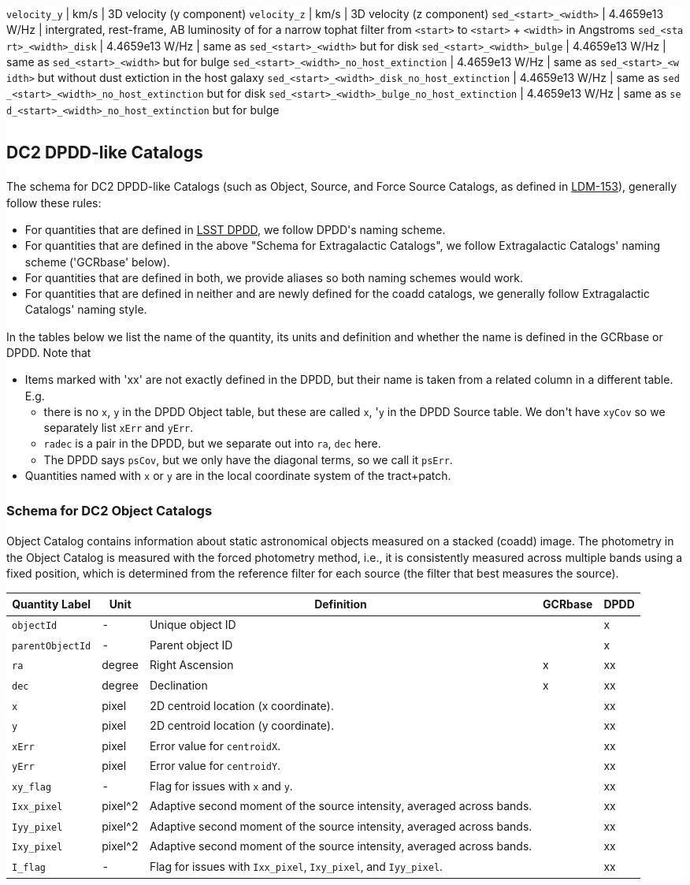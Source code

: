 `velocity_y` | km/s | 3D velocity (y component)
`velocity_z` | km/s | 3D velocity (z component)
`sed_<start>_<width>` | 4.4659e13 W/Hz | intergrated, rest-frame, AB luminosity of for a narrow tophat filter from `<start>` to `<start>` + `<width>` in Angstroms
`sed_<start>_<width>_disk` | 4.4659e13 W/Hz | same as `sed_<start>_<width>` but for disk
`sed_<start>_<width>_bulge` | 4.4659e13 W/Hz | same as `sed_<start>_<width>` but for bulge
`sed_<start>_<width>_no_host_extinction` | 4.4659e13 W/Hz | same as `sed_<start>_<width>` but without dust extiction in the host galaxy
`sed_<start>_<width>_disk_no_host_extinction` | 4.4659e13 W/Hz | same as `sed_<start>_<width>_no_host_extinction` but for disk
`sed_<start>_<width>_bulge_no_host_extinction` | 4.4659e13 W/Hz | same as `sed_<start>_<width>_no_host_extinction` but for bulge

## DC2 DPDD-like Catalogs

The schema for DC2 DPDD-like Catalogs (such as Object, Source, and Force Source Catalogs, as defined in [LDM-153](https://ls.st/LDM-153)),
generally follow these rules:

- For quantities that are defined in [LSST DPDD](https://lse-163.lsst.io/dpdd.pdf), we follow DPDD's naming scheme.
- For quantities that are defined in the above "Schema for Extragalactic Catalogs", we follow Extragalactic Catalogs' naming scheme ('GCRbase' below).
- For quantities that are defined in both, we provide aliases so both naming schemes would work.
- For quantities that are defined in neither and are newly defined for the coadd catalogs, we generally follow Extragalactic Catalogs' naming style.

In the tables below we list the name of the quantity, its units and definition and whether the name is defined in the GCRbase or DPDD. Note that

- Items marked with 'xx' are not exactly defined in the DPDD, but their name is taken from a related column in a different table.  E.g.
  * there is no `x`, `y` in the DPDD Object table, but these are called `x`, '`y` in the DPDD Source table.  We don't have `xyCov` so we separately list `xErr` and `yErr`.
  * `radec` is a pair in the DPDD, but we separate out into `ra`, `dec` here.
  * The DPDD says `psCov`, but we only have the diagonal terms, so we call it `psErr`.
- Quantities named with `x` or `y` are in the local coordinate system of the tract+patch.

### Schema for DC2 Object Catalogs

Object Catalog contains information about static astronomical objects measured on a stacked (coadd) image.
The photometry in the Object Catalog is measured with the forced photometry method, i.e.,
it is consistently measured across multiple bands using a fixed position,
which is determined from the reference filter for each source (the filter that best measures the source).

Quantity Label | Unit | Definition | GCRbase | DPDD
--- | --- | --- | --- | ---
`objectId` | - | Unique object ID |  | x |
`parentObjectId` | - | Parent object ID |  | x |
`ra` | degree | Right Ascension | x | xx |
`dec` | degree | Declination | x | xx |
`x` | pixel | 2D centroid location (x coordinate). |   | xx |
`y` | pixel | 2D centroid location (y coordinate). |   | xx |
`xErr` | pixel | Error value for `centroidX`. |   | xx |
`yErr` | pixel | Error value for `centroidY`. |   | xx |
`xy_flag` | - | Flag for issues with `x` and `y`. |   | xx |
`Ixx_pixel` | pixel^2 | Adaptive second moment of the source intensity, averaged across bands. |   | xx |
`Iyy_pixel` | pixel^2 | Adaptive second moment of the source intensity, averaged across bands. |   | xx |
`Ixy_pixel` | pixel^2 | Adaptive second moment of the source intensity, averaged across bands. |   | xx |
`I_flag` | - | Flag for issues with `Ixx_pixel`, `Ixy_pixel`, and `Iyy_pixel`. |   | xx |